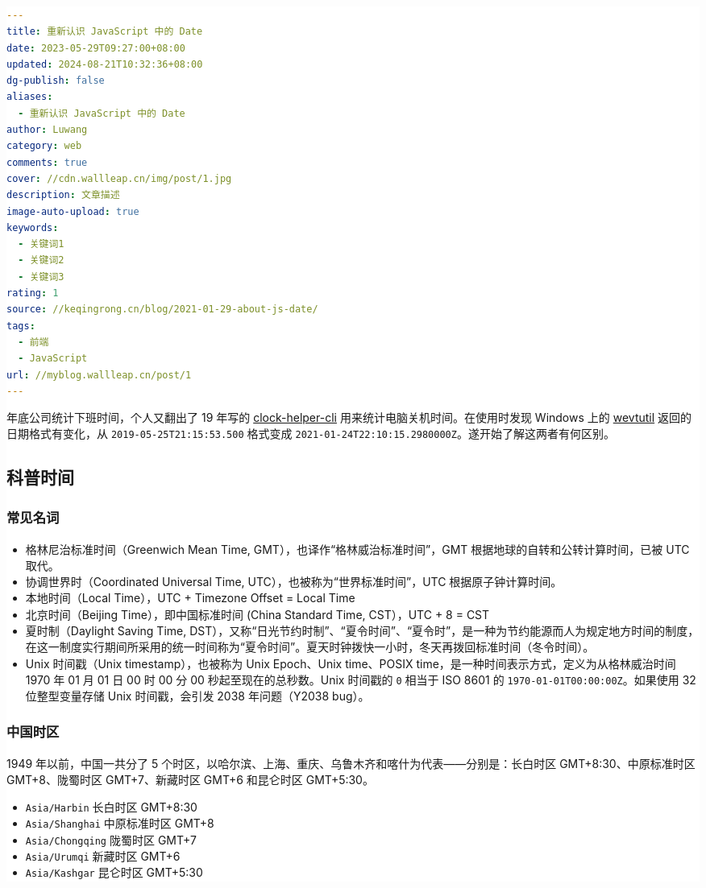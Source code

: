 ```yaml
---
title: 重新认识 JavaScript 中的 Date
date: 2023-05-29T09:27:00+08:00
updated: 2024-08-21T10:32:36+08:00
dg-publish: false
aliases:
  - 重新认识 JavaScript 中的 Date
author: Luwang
category: web
comments: true
cover: //cdn.wallleap.cn/img/post/1.jpg
description: 文章描述
image-auto-upload: true
keywords:
  - 关键词1
  - 关键词2
  - 关键词3
rating: 1
source: //keqingrong.cn/blog/2021-01-29-about-js-date/
tags:
  - 前端
  - JavaScript
url: //myblog.wallleap.cn/post/1
---
```


年底公司统计下班时间，个人又翻出了 19 年写的 [clock-helper-cli](https://www.npmjs.com/package/clock-helper-cli) 用来统计电脑关机时间。在使用时发现 Windows 上的 [wevtutil](https://docs.microsoft.com/en-us/windows-server/administration/windows-commands/wevtutil) 返回的日期格式有变化，从 `2019-05-25T21:15:53.500` 格式变成 `2021-01-24T22:10:15.2980000Z`。遂开始了解这两者有何区别。

## 科普时间

### 常见名词

- 格林尼治标准时间（Greenwich Mean Time, GMT），也译作“格林威治标准时间”，GMT 根据地球的自转和公转计算时间，已被 UTC 取代。
- 协调世界时（Coordinated Universal Time, UTC），也被称为“世界标准时间”，UTC 根据原子钟计算时间。
- 本地时间（Local Time），UTC + Timezone Offset = Local Time
- 北京时间（Beijing Time），即中国标准时间 (China Standard Time, CST），UTC + 8 = CST
- 夏时制（Daylight Saving Time, DST），又称“日光节约时制”、“夏令时间”、“夏令时”，是一种为节约能源而人为规定地方时间的制度，在这一制度实行期间所采用的统一时间称为“夏令时间”。夏天时钟拨快一小时，冬天再拨回标准时间（冬令时间）。
- Unix 时间戳（Unix timestamp），也被称为 Unix Epoch、Unix time、POSIX time，是一种时间表示方式，定义为从格林威治时间 1970 年 01 月 01 日 00 时 00 分 00 秒起至现在的总秒数。Unix 时间戳的 `0` 相当于 ISO 8601 的 `1970-01-01T00:00:00Z`。如果使用 32 位整型变量存储 Unix 时间戳，会引发 2038 年问题（Y2038 bug）。

### 中国时区

1949 年以前，中国一共分了 5 个时区，以哈尔滨、上海、重庆、乌鲁木齐和喀什为代表——分别是：长白时区 GMT+8:30、中原标准时区 GMT+8、陇蜀时区 GMT+7、新藏时区 GMT+6 和昆仑时区 GMT+5:30。

- `Asia/Harbin` 长白时区 GMT+8:30
- `Asia/Shanghai` 中原标准时区 GMT+8
- `Asia/Chongqing` 陇蜀时区 GMT+7
- `Asia/Urumqi` 新藏时区 GMT+6
- `Asia/Kashgar` 昆仑时区 GMT+5:30
